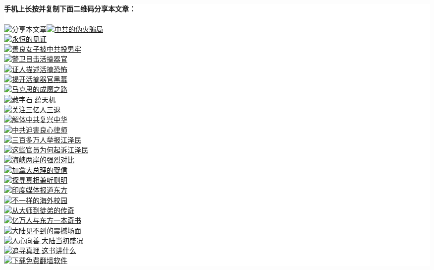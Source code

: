 <strong>手机上长按并复制下面二维码分享本文章：</strong><br><br><img src="https://quickchart.io/qr?size=256&text=https://github.com/19920513/djy/blob/master/gb/12/11/29/n3740865.md%231" title="分享本文章"></td><td VALIGN=TOP><a href="https://github.com/19920513/djy/blob/master/gb/16/1/21/n4622075.md?dfh#1" target="_blank"><img src="https://raw.githubusercontent.com/19920513/djy/master/gb/300/wei-f1.jpg" title="中共的伪火骗局"  alt="中共的伪火骗局"></a><br><a href="https://github.com/19920513/www/blob/master/README.md?dfh#9" target="_blank"><img src="https://raw.githubusercontent.com/19920513/djy/master/gb/300/yong-h.jpg" title="永恒的见证"  alt="永恒的见证"></a><br><a href="https://github.com/19920513/djy/blob/master/gb/13/9/29/n3974789.md?dfh#1" target="_blank"><img src="https://raw.githubusercontent.com/19920513/djy/master/gb/300/shang-lnz.jpg" title="善良女子被中共投男牢"  alt="善良女子被中共投男牢"></a><br><a href="https://github.com/19920513/djy/blob/master/gb/16/3/16/n4663449.md?dfh#1" target="_blank"><img src="https://raw.githubusercontent.com/19920513/djy/master/gb/300/huo-z3.jpg" title="警卫目击活摘器官"  alt="警卫目击活摘器官"></a><br><a href="https://github.com/19920513/djy/blob/master/gb/16/8/7/n8177641.md?dfh#1" target="_blank"><img src="https://raw.githubusercontent.com/19920513/djy/master/gb/300/huo-z4.jpg" title="证人描述活摘恐怖"  alt="证人描述活摘恐怖"></a><br><a href="https://github.com/19920513/djy/blob/master/gb/10/4/19/n2881569.md?dfh#1" target="_blank"><img src="https://raw.githubusercontent.com/19920513/djy/master/gb/300/huo-z1.jpg" title="揭开活摘器官黑幕"  alt="揭开活摘器官黑幕"></a><br><a href="https://github.com/19920513/djy/blob/master/gb/10/11/7/n3077476.md?dfh#1" target="_blank"><img src="https://raw.githubusercontent.com/19920513/djy/master/gb/300/ma-ks.jpg" title="马克思的成魔之路"  alt="马克思的成魔之路"></a><br><a href="https://github.com/19920513/djy/blob/master/gb/14/6/9/n4173977.md?dfh#1" target="_blank"><img src="https://raw.githubusercontent.com/19920513/djy/master/gb/300/chang-zs.jpg" title="藏字石 蕴天机"  alt="藏字石 蕴天机"></a><br><a href="https://github.com/19920513/djy/blob/master/gb/18/5/10/n10381511.md?dfh#1" target="_blank"><img src="https://raw.githubusercontent.com/19920513/djy/master/gb/300/st1.jpg" title="关注三亿人三退"  alt="关注三亿人三退"></a><br><a href="https://github.com/19920513/djy/blob/master/gb/18/3/21/n10237682.md?dfh#1" target="_blank"><img src="https://raw.githubusercontent.com/19920513/djy/master/gb/300/jie-t.jpg" title="解体中共复兴中华"  alt="解体中共复兴中华"></a><br><a href="https://github.com/19920513/djy/blob/master/gb/9/2/9/n2422991.md?dfh#1" target="_blank"><img src="https://raw.githubusercontent.com/19920513/djy/master/gb/300/gao-zs.jpg" title="中共迫害良心律师"  alt="中共迫害良心律师"></a><br><a href="https://github.com/19920513/djy/blob/master/gb/18/12/9/n10900044.md?dfh#1" target="_blank"><img src="https://raw.githubusercontent.com/19920513/djy/master/gb/300/sj1.jpg" title="三百多万人举报江泽民"  alt="三百多万人举报江泽民"></a><br><a href="https://github.com/19920513/djy/blob/master/gb/18/8/28/n10672014.md?dfh#1" target="_blank"><img src="https://raw.githubusercontent.com/19920513/djy/master/gb/300/sj2.jpg" title="这些官员为何起诉江泽民"  alt="这些官员为何起诉江泽民"></a><br><a href="https://github.com/19920513/djy/blob/master/gb/8/12/18/n2367165.md?dfh#1" target="_blank"><img src="https://raw.githubusercontent.com/19920513/djy/master/gb/300/liangan.jpg" title="海峡两岸的强烈对比"  alt="海峡两岸的强烈对比"></a><br><a href="https://github.com/19920513/djy/blob/master/gb/15/12/10/n4593139.md?dfh#1" target="_blank"><img src="https://raw.githubusercontent.com/19920513/djy/master/gb/300/jia-ndzl.jpg" title="加拿大总理的贺信"  alt="加拿大总理的贺信"></a><br><a href="https://github.com/19920513/djy/blob/master/gb/11/6/17/n3289382.md?dfh#1" target="_blank"><img src="https://raw.githubusercontent.com/19920513/djy/master/gb/300/xiao-wd.jpg" title="探寻真相兼听则明"  alt="探寻真相兼听则明"></a><br><a href="https://github.com/19920513/djy/blob/master/gb/18/10/27/n10812623.md?dfh#1" target="_blank"><img src="https://raw.githubusercontent.com/19920513/djy/master/gb/300/yindu.jpg" title="印度媒体报道东方"  alt="印度媒体报道东方"></a><br><a href="https://github.com/19920513/djy/blob/master/gb/18/6/9/n10469652.md?dfh#1" target="_blank"><img src="https://raw.githubusercontent.com/19920513/djy/master/gb/300/xie-j.jpg" title="不一样的海外校园"  alt="不一样的海外校园"></a><br><a href="https://github.com/19920513/djy/blob/master/gb/7/4/5/n1669415.md?dfh#1" target="_blank"><img src="https://raw.githubusercontent.com/19920513/djy/master/gb/300/li-up.jpg" title="从大师到徒弟的传奇"  alt="从大师到徒弟的传奇"></a><br><a href="https://github.com/19920513/djy/blob/master/gb/17/5/26/n9191512.md?dfh#1" target="_blank"><img src="https://raw.githubusercontent.com/19920513/djy/master/gb/300/zfl2.jpg" title="亿万人与东方一本奇书"  alt="亿万人与东方一本奇书"></a><br><a href="https://github.com/19920513/djy/blob/master/gb/13/11/27/n4020290.md?dfh#1" target="_blank"><img src="https://raw.githubusercontent.com/19920513/djy/master/gb/300/zhen-h.jpg" title="大陆见不到的震撼场面"  alt="大陆见不到的震撼场面"></a><br><a href="https://github.com/19920513/djy/blob/master/gb/15/7/17/n4482910.md?dfh#1" target="_blank"><img src="https://raw.githubusercontent.com/19920513/djy/master/gb/300/dalu-sk.jpg" title="人心向善 大陆当初盛况"  alt="人心向善 大陆当初盛况"></a><br><a href="https://github.com/19920513/djy/blob/master/gb/19/1/5/n10955468.md?dfh#1" target="_blank"><img src="https://raw.githubusercontent.com/19920513/djy/master/gb/300/zfl1.jpg" title="追寻真理 这书讲什么"  alt="追寻真理 这书讲什么"></a><br><a href="https://github.com/19920513/www/blob/master/README.md?dfh#1" target="_blank"><img src="https://raw.githubusercontent.com/19920513/djy/master/gb/300/fq1.jpg" title="下载免费翻墙软件"  alt="下载免费翻墙软件"></a><br></td></tr></table>
